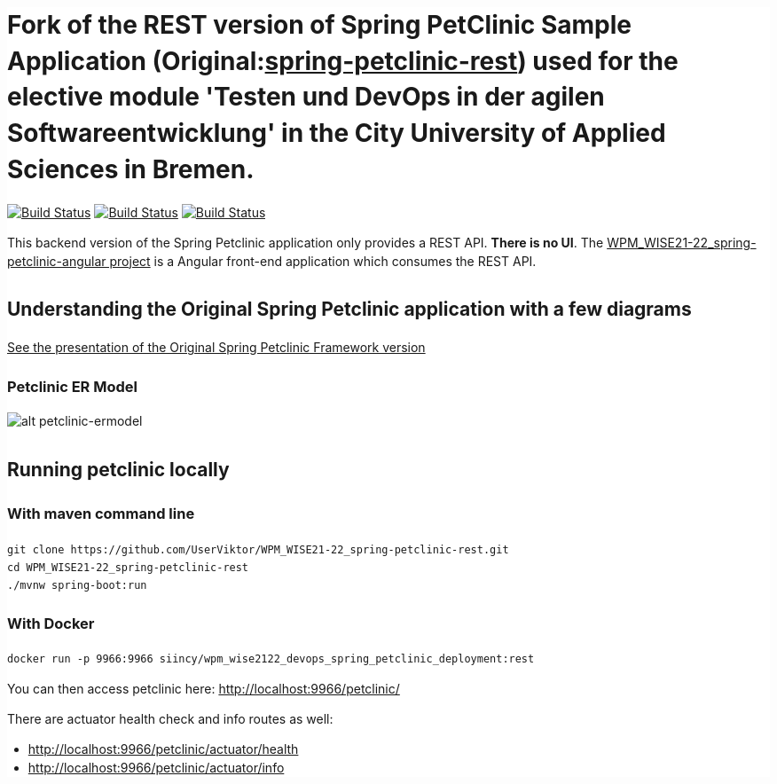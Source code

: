# Fork of the REST version of Spring PetClinic Sample Application (Original:[spring-petclinic-rest](https://github.com/spring-petclinic/spring-petclinic-rest/)) used for the elective module 'Testen und DevOps in der agilen Softwareentwicklung' in the City University of Applied Sciences in Bremen.   

[![Build Status](https://github.com/UserViktor/WPM_WISE21-22_spring-petclinic-rest/actions/workflows/maven-build.yml/badge.svg)](https://github.com/UserViktor/WPM_WISE21-22_spring-petclinic-rest/actions/workflows/maven-build.yml) 
[![Build Status](https://github.com/UserViktor/WPM_WISE21-22_spring-petclinic-rest/actions/workflows/postman.yml/badge.svg)](https://github.com/UserViktor/WPM_WISE21-22_spring-petclinic-rest/actions/workflows/postman.yml) 
[![Build Status](https://github.com/UserViktor/WPM_WISE21-22_spring-petclinic-rest/actions/workflows/deployment.yml/badge.svg)](https://github.com/UserViktor/WPM_WISE21-22_spring-petclinic-rest/actions/workflows/deployment.yml) 

This backend version of the Spring Petclinic application only provides a REST API. **There is no UI**.
The [WPM_WISE21-22_spring-petclinic-angular project](https://github.com/UserViktor/WPM_WISE21-22_spring-petclinic-angular) is a Angular front-end application which consumes the REST API.

## Understanding the Original Spring Petclinic application with a few diagrams

[See the presentation of the Original Spring Petclinic Framework version](http://fr.slideshare.net/AntoineRey/spring-framework-petclinic-sample-application)

### Petclinic ER Model

![alt petclinic-ermodel](petclinic-ermodel.png)

## Running petclinic locally

### With maven command line
```
git clone https://github.com/UserViktor/WPM_WISE21-22_spring-petclinic-rest.git
cd WPM_WISE21-22_spring-petclinic-rest
./mvnw spring-boot:run
```

### With Docker
```
docker run -p 9966:9966 siincy/wpm_wise2122_devops_spring_petclinic_deployment:rest
```

You can then access petclinic here: [http://localhost:9966/petclinic/](http://localhost:9966/petclinic/)

There are actuator health check and info routes as well: 
* [http://localhost:9966/petclinic/actuator/health](http://localhost:9966/petclinic/actuator/health)
* [http://localhost:9966/petclinic/actuator/info](http://localhost:9966/petclinic/actuator/info)
